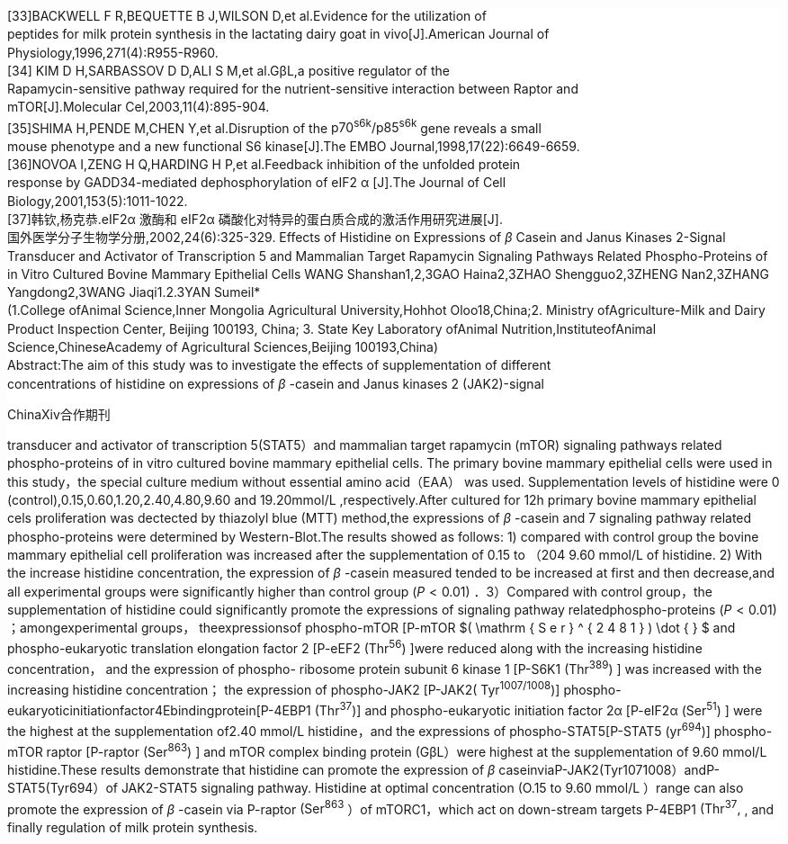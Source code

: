 [33]BACKWELL F R,BEQUETTE B J,WILSON D,et al.Evidence for the utilization of   
peptides for milk protein synthesis in the lactating dairy goat in vivo[J].American Journal of   
Physiology,1996,271(4):R955-R960.   
[34] KIM D H,SARBASSOV D D,ALI S M,et al.GβL,a positive regulator of the   
Rapamycin-sensitive pathway required for the nutrient-sensitive interaction between Raptor and   
mTOR[J].Molecular Cel,2003,11(4):895-904.   
[35]SHIMA H,PENDE M,CHEN Y,et al.Disruption of the $\mathrm { p 7 0 ^ { s 6 k } / p 8 5 ^ { s 6 k } }$ gene reveals a small   
mouse phenotype and a new functional S6 kinase[J].The EMBO Journal,1998,17(22):6649-6659.   
[36]NOVOA I,ZENG H Q,HARDING H P,et al.Feedback inhibition of the unfolded protein   
response by GADD34-mediated dephosphorylation of eIF2 α [J].The Journal of Cell   
Biology,2001,153(5):1011-1022.   
[37]韩钦,杨克恭.eIF2α 激酶和 eIF2α 磷酸化对特异的蛋白质合成的激活作用研究进展[J].   
国外医学分子生物学分册,2002,24(6):325-329. Effects of Histidine on Expressions of $\beta$ Casein and Janus Kinases 2-Signal Transducer and Activator of Transcription 5 and Mammalian Target Rapamycin Signaling Pathways Related Phospho-Proteins of in Vitro Cultured Bovine Mammary Epithelial Cells WANG Shanshan1,2,3GAO Haina2,3ZHAO Shengguo2,3ZHENG Nan2,3ZHANG Yangdong2,3WANG Jiaqi1.2.3YAN Sumeil\*   
(1.College ofAnimal Science,Inner Mongolia Agricultural University,Hohhot Oloo18,China;2. Ministry ofAgriculture-Milk and Dairy Product Inspection Center, Beijing 100193, China; 3. State Key Laboratory ofAnimal Nutrition,InstituteofAnimal Science,ChineseAcademy of Agricultural Sciences,Beijing 100193,China)   
Abstract:The aim of this study was to investigate the effects of supplementation of different   
concentrations of histidine on expressions of $\beta$ -casein and Janus kinases 2 (JAK2)-signal

ChinaXiv合作期刊

transducer and activator of transcription 5(STAT5）and mammalian target rapamycin (mTOR) signaling pathways related phospho-proteins of in vitro cultured bovine mammary epithelial cells. The primary bovine mammary epithelial cells were used in this study，the special culture medium without essential amino acid（EAA） was used. Supplementation levels of histidine were 0 (control),0.15,0.60,1.20,2.40,4.80,9.60 and $1 9 . 2 0 \mathrm { m m o l / L }$ ,respectively.After cultured for $1 2 \mathrm { h }$ primary bovine mammary epithelial cels proliferation was dectected by thiazolyl blue (MTT) method,the expressions of $\beta$ -casein and 7 signaling pathway related phospho-proteins were determined by Western-Blot.The results showed as follows: 1) compared with control group the bovine mammary epithelial cell proliferation was increased after the supplementation of 0.15 to （204 $9 . 6 0 \ \mathrm { m m o l / L }$ of histidine. 2) With the increase histidine concentration, the expression of $\beta$ -casein measured tended to be increased at first and then decrease,and all experimental groups were significantly higher than control group $( P { < } 0 . 0 1 )$ ．3）Compared with control group，the supplementation of histidine could significantly promote the expressions of signaling pathway relatedphospho-proteins $( P { < } 0 . 0 1 )$ ；amongexperimental groups， theexpressionsof phospho-mTOR [P-mTOR $( \mathrm { S e r } ^ { 2 4 8 1 } ) \dot { } $ and phospho-eukaryotic translation elongation factor 2 [P-eEF2 $( \mathrm { T h r } ^ { 5 6 } )$ ]were reduced along with the increasing histidine concentration， and the expression of phospho- ribosome protein subunit 6 kinase 1 [P-S6K1 $( \mathrm { T h r } ^ { 3 8 9 } )$ ] was increased with the increasing histidine concentration； the expression of phospho-JAK2 [P-JAK2( $\mathrm { T y r ^ { 1 0 0 7 / 1 0 0 8 } ) } ]$ phospho-eukaryoticinitiationfactor4Ebindingprotein[P-4EBP1 $( \mathrm { T h r } ^ { 3 7 } ) ]$ and phospho-eukaryotic initiation factor 2α [P-eIF2α $( \mathrm { S e r ^ { 5 1 } } )$ ] were the highest at the supplementation of2.40 mmol/L histidine，and the expressions of phospho-STAT5[P-STAT5 $\mathrm { ( y r ^ { 6 9 4 } ) ] }$ phospho-mTOR raptor [P-raptor $( \mathrm { S e r } ^ { 8 6 3 } )$ ] and mTOR complex binding protein (GβL）were highest at the supplementation of $9 . 6 0 \ \mathrm { m m o l / L }$ histidine.These results demonstrate that histidine can promote the expression of $\beta$ caseinviaP-JAK2(Tyr1071008）andP-STAT5(Tyr694）of JAK2-STAT5 signaling pathway. Histidine at optimal concentration (O.15 to $9 . 6 0 \ \mathrm { m m o l / L }$ ）range can also promote the expression of $\beta$ -casein via P-raptor $\left( \mathrm { S e r } ^ { 8 6 3 } \right.$ ）of mTORC1，which act on down-stream targets P-4EBP1 $( \mathrm { T h r } ^ { 3 7 } ,$ , and finally regulation of milk protein synthesis.